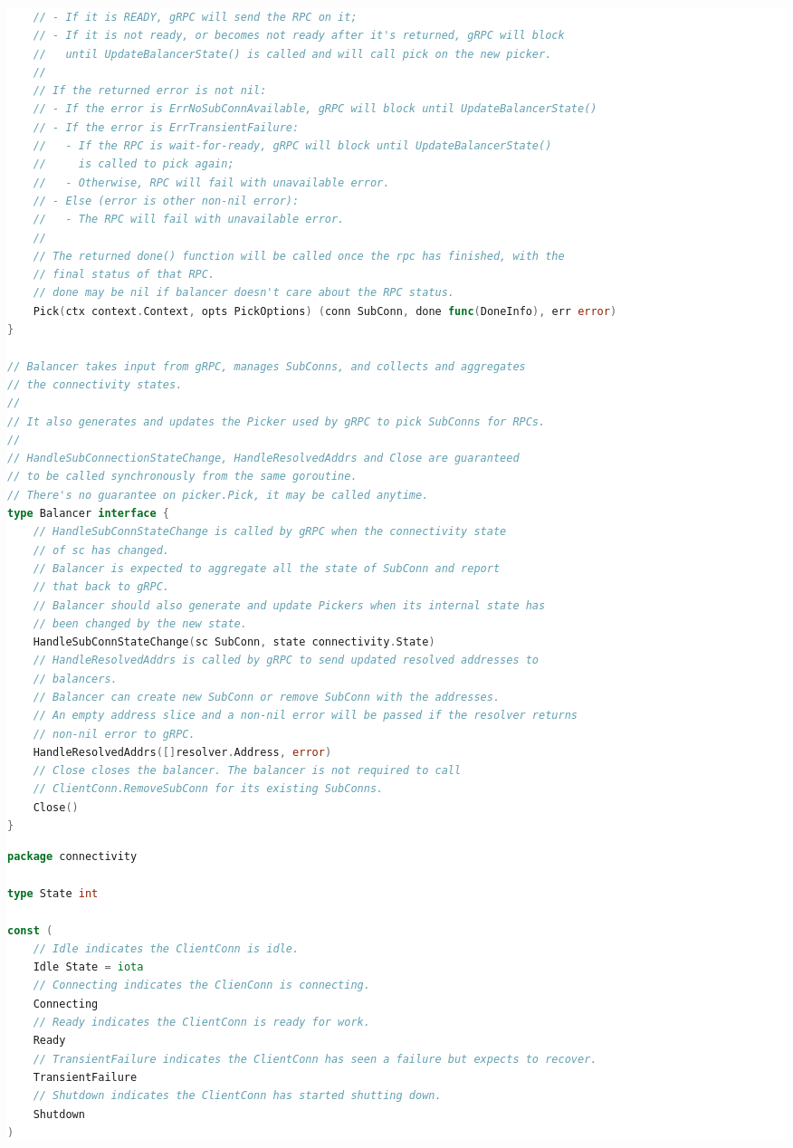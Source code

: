```go
	// - If it is READY, gRPC will send the RPC on it;
	// - If it is not ready, or becomes not ready after it's returned, gRPC will block
	//   until UpdateBalancerState() is called and will call pick on the new picker.
	//
	// If the returned error is not nil:
	// - If the error is ErrNoSubConnAvailable, gRPC will block until UpdateBalancerState()
	// - If the error is ErrTransientFailure:
	//   - If the RPC is wait-for-ready, gRPC will block until UpdateBalancerState()
	//     is called to pick again;
	//   - Otherwise, RPC will fail with unavailable error.
	// - Else (error is other non-nil error):
	//   - The RPC will fail with unavailable error.
	//
	// The returned done() function will be called once the rpc has finished, with the
	// final status of that RPC.
	// done may be nil if balancer doesn't care about the RPC status.
	Pick(ctx context.Context, opts PickOptions) (conn SubConn, done func(DoneInfo), err error)
}

// Balancer takes input from gRPC, manages SubConns, and collects and aggregates
// the connectivity states.
//
// It also generates and updates the Picker used by gRPC to pick SubConns for RPCs.
//
// HandleSubConnectionStateChange, HandleResolvedAddrs and Close are guaranteed
// to be called synchronously from the same goroutine.
// There's no guarantee on picker.Pick, it may be called anytime.
type Balancer interface {
	// HandleSubConnStateChange is called by gRPC when the connectivity state
	// of sc has changed.
	// Balancer is expected to aggregate all the state of SubConn and report
	// that back to gRPC.
	// Balancer should also generate and update Pickers when its internal state has
	// been changed by the new state.
	HandleSubConnStateChange(sc SubConn, state connectivity.State)
	// HandleResolvedAddrs is called by gRPC to send updated resolved addresses to
	// balancers.
	// Balancer can create new SubConn or remove SubConn with the addresses.
	// An empty address slice and a non-nil error will be passed if the resolver returns
	// non-nil error to gRPC.
	HandleResolvedAddrs([]resolver.Address, error)
	// Close closes the balancer. The balancer is not required to call
	// ClientConn.RemoveSubConn for its existing SubConns.
	Close()
}
```

```go
package connectivity

type State int

const (
	// Idle indicates the ClientConn is idle.
	Idle State = iota
	// Connecting indicates the ClienConn is connecting.
	Connecting
	// Ready indicates the ClientConn is ready for work.
	Ready
	// TransientFailure indicates the ClientConn has seen a failure but expects to recover.
	TransientFailure
	// Shutdown indicates the ClientConn has started shutting down.
	Shutdown
)
```
